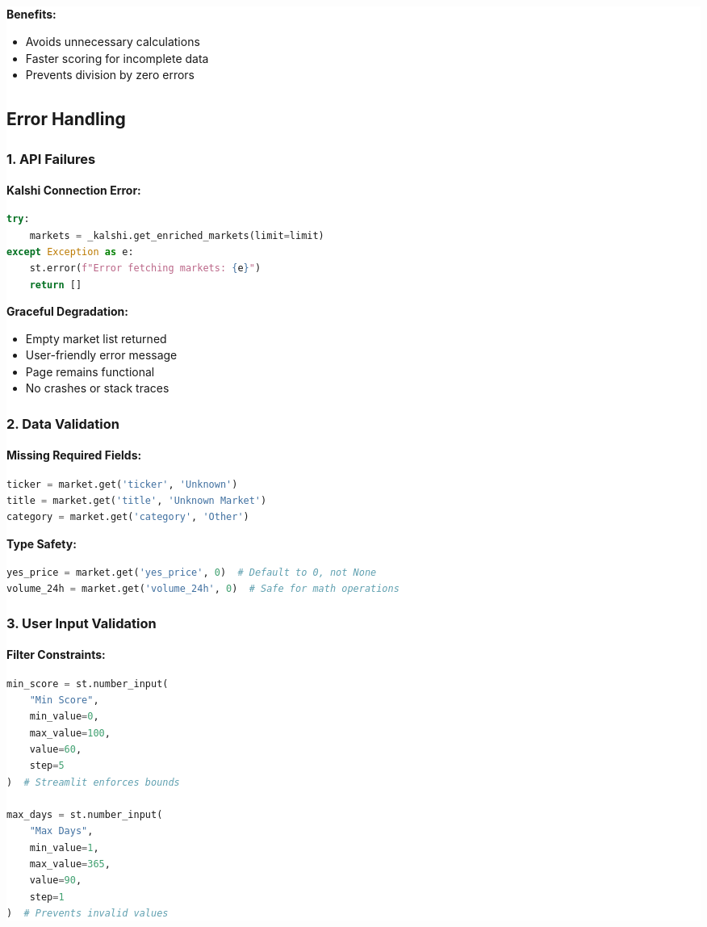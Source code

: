 **Benefits:**
- Avoids unnecessary calculations
- Faster scoring for incomplete data
- Prevents division by zero errors

## Error Handling

### 1. API Failures

**Kalshi Connection Error:**
```python
try:
    markets = _kalshi.get_enriched_markets(limit=limit)
except Exception as e:
    st.error(f"Error fetching markets: {e}")
    return []
```

**Graceful Degradation:**
- Empty market list returned
- User-friendly error message
- Page remains functional
- No crashes or stack traces

### 2. Data Validation

**Missing Required Fields:**
```python
ticker = market.get('ticker', 'Unknown')
title = market.get('title', 'Unknown Market')
category = market.get('category', 'Other')
```

**Type Safety:**
```python
yes_price = market.get('yes_price', 0)  # Default to 0, not None
volume_24h = market.get('volume_24h', 0)  # Safe for math operations
```

### 3. User Input Validation

**Filter Constraints:**
```python
min_score = st.number_input(
    "Min Score",
    min_value=0,
    max_value=100,
    value=60,
    step=5
)  # Streamlit enforces bounds

max_days = st.number_input(
    "Max Days",
    min_value=1,
    max_value=365,
    value=90,
    step=1
)  # Prevents invalid values
```
